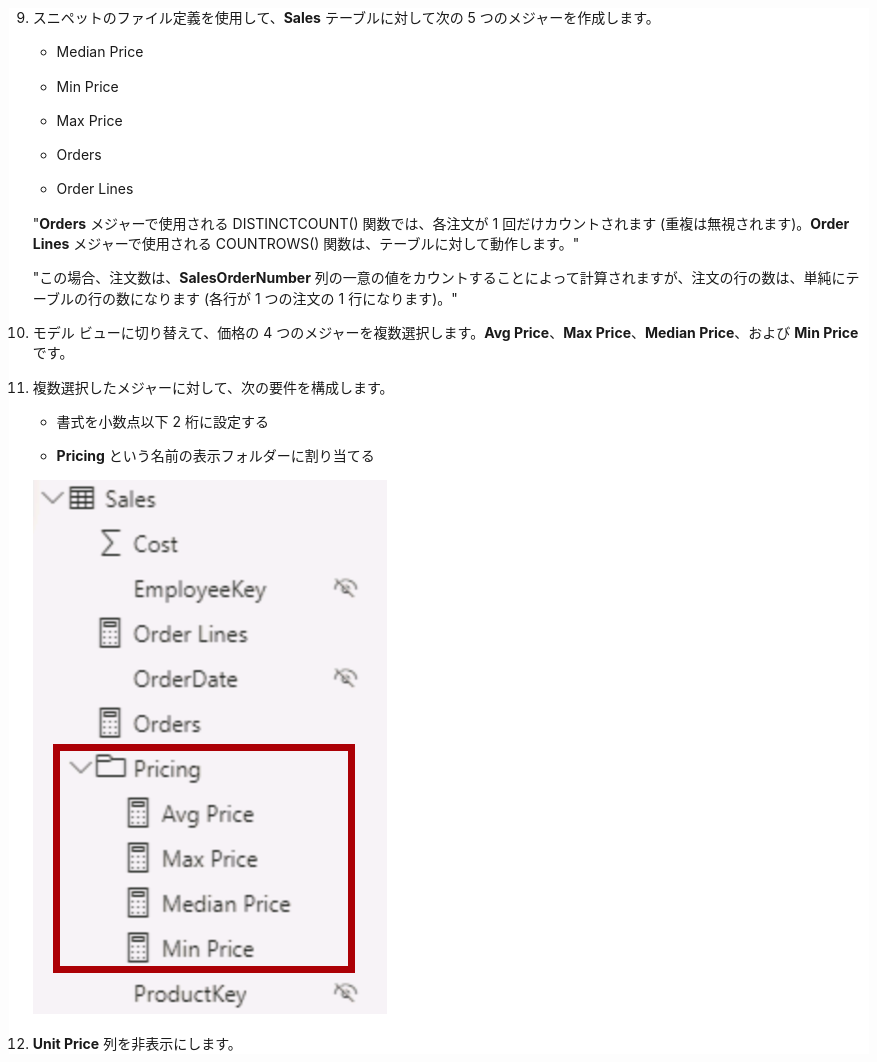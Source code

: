 9. スニペットのファイル定義を使用して、**Sales** テーブルに対して次の 5 つのメジャーを作成します。

   - Median Price

   - Min Price

   - Max Price

   - Orders

   - Order Lines

   "**Orders** メジャーで使用される DISTINCTCOUNT() 関数では、各注文が 1 回だけカウントされます (重複は無視されます)。**Order Lines** メジャーで使用される COUNTROWS() 関数は、テーブルに対して動作します。"

   "この場合、注文数は、**SalesOrderNumber** 列の一意の値をカウントすることによって計算されますが、注文の行の数は、単純にテーブルの行の数になります (各行が 1 つの注文の 1 行になります)。"

10. モデル ビューに切り替えて、価格の 4 つのメジャーを複数選択します。**Avg Price**、**Max Price**、**Median Price**、および **Min Price** です。

11. 複数選択したメジャーに対して、次の要件を構成します。

    - 書式を小数点以下 2 桁に設定する

    - **Pricing** という名前の表示フォルダーに割り当てる

    ![画像 33](Linked_image_Files/05-create-dax-calculations-in-power-bi-desktop_image40.png)

12. **Unit Price** 列を非表示にします。

